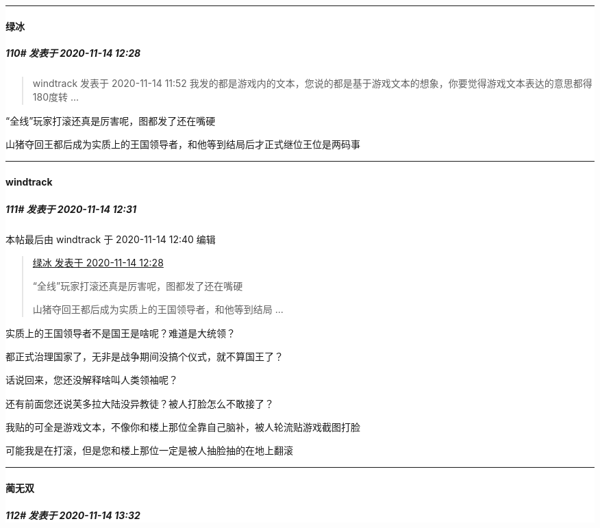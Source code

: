 





*****

####  绿冰  
##### 110#       发表于 2020-11-14 12:28



<blockquote>windtrack 发表于 2020-11-14 11:52
我发的都是游戏内的文本，您说的都是基于游戏文本的想象，你要觉得游戏文本表达的意思都得180度转 ...</blockquote>
“全线”玩家打滚还真是厉害呢，图都发了还在嘴硬

山猪夺回王都后成为实质上的王国领导者，和他等到结局后才正式继位王位是两码事







*****

####  windtrack  
##### 111#       发表于 2020-11-14 12:31



 本帖最后由 windtrack 于 2020-11-14 12:40 编辑 
<blockquote><a href="httphttps://bbs.saraba1st.com/2b/forum.php?mod=redirect&amp;goto=findpost&amp;pid=49390252&amp;ptid=1971763" target="_blank">绿冰 发表于 2020-11-14 12:28</a>

“全线”玩家打滚还真是厉害呢，图都发了还在嘴硬

山猪夺回王都后成为实质上的王国领导者，和他等到结局 ...</blockquote>
实质上的王国领导者不是国王是啥呢？难道是大统领？

都正式治理国家了，无非是战争期间没搞个仪式，就不算国王了？


话说回来，您还没解释啥叫人类领袖呢？

还有前面您还说芙多拉大陆没异教徒？被人打脸怎么不敢接了？


我贴的可全是游戏文本，不像你和楼上那位全靠自己脑补，被人轮流贴游戏截图打脸

可能我是在打滚，但是您和楼上那位一定是被人抽脸抽的在地上翻滚








*****

####  蔺无双  
##### 112#       发表于 2020-11-14 13:32



